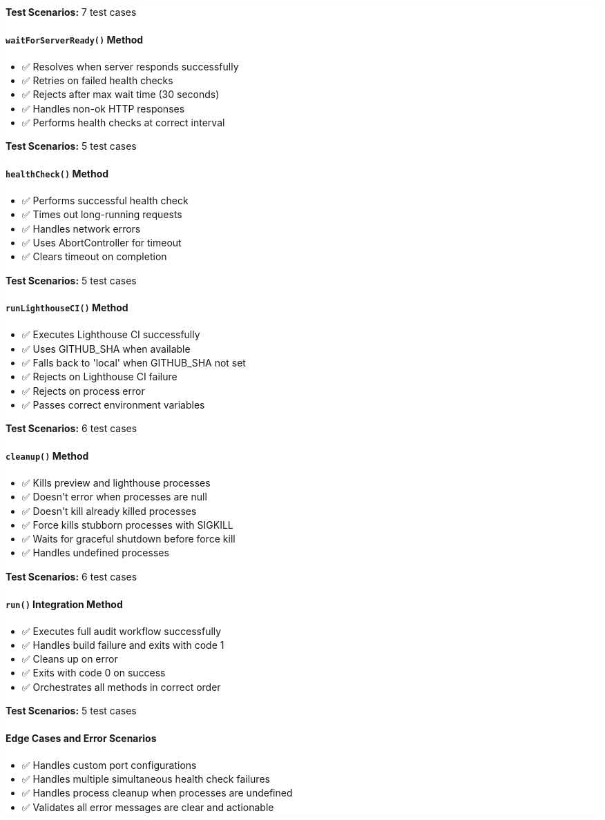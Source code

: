 **Test Scenarios:** 7 test cases

#### `waitForServerReady()` Method
- ✅ Resolves when server responds successfully
- ✅ Retries on failed health checks
- ✅ Rejects after max wait time (30 seconds)
- ✅ Handles non-ok HTTP responses
- ✅ Performs health checks at correct interval

**Test Scenarios:** 5 test cases

#### `healthCheck()` Method
- ✅ Performs successful health check
- ✅ Times out long-running requests
- ✅ Handles network errors
- ✅ Uses AbortController for timeout
- ✅ Clears timeout on completion

**Test Scenarios:** 5 test cases

#### `runLighthouseCI()` Method
- ✅ Executes Lighthouse CI successfully
- ✅ Uses GITHUB_SHA when available
- ✅ Falls back to 'local' when GITHUB_SHA not set
- ✅ Rejects on Lighthouse CI failure
- ✅ Rejects on process error
- ✅ Passes correct environment variables

**Test Scenarios:** 6 test cases

#### `cleanup()` Method
- ✅ Kills preview and lighthouse processes
- ✅ Doesn't error when processes are null
- ✅ Doesn't kill already killed processes
- ✅ Force kills stubborn processes with SIGKILL
- ✅ Waits for graceful shutdown before force kill
- ✅ Handles undefined processes

**Test Scenarios:** 6 test cases

#### `run()` Integration Method
- ✅ Executes full audit workflow successfully
- ✅ Handles build failure and exits with code 1
- ✅ Cleans up on error
- ✅ Exits with code 0 on success
- ✅ Orchestrates all methods in correct order

**Test Scenarios:** 5 test cases

#### Edge Cases and Error Scenarios
- ✅ Handles custom port configurations
- ✅ Handles multiple simultaneous health check failures
- ✅ Handles process cleanup when processes are undefined
- ✅ Validates all error messages are clear and actionable

